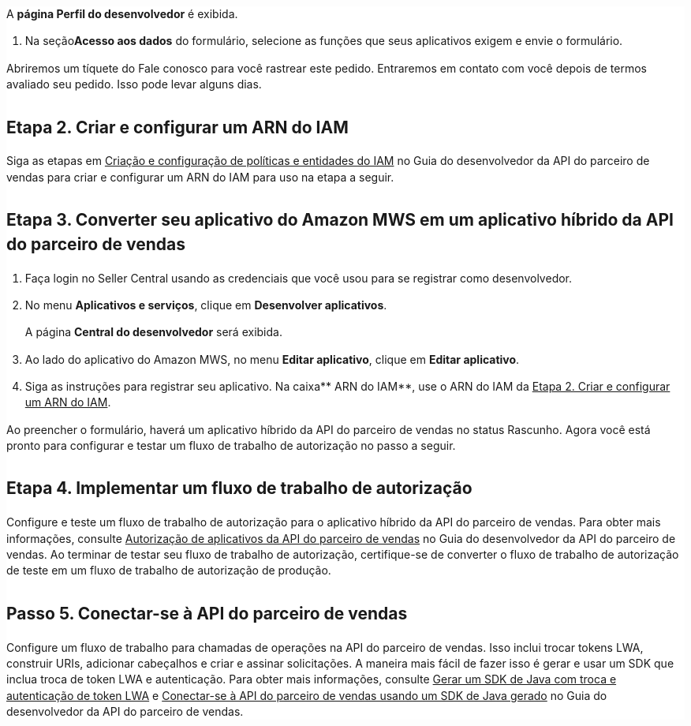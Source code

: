    A **página Perfil do desenvolvedor** é exibida.

1. Na seção**Acesso aos dados** do formulário, selecione as funções que seus aplicativos exigem e envie o formulário.

Abriremos um tíquete do Fale conosco para você rastrear este pedido. Entraremos em contato com você depois de termos avaliado seu pedido. Isso pode levar alguns dias.

## Etapa 2. Criar e configurar um ARN do IAM
Siga as etapas em [Criação e configuração de políticas e entidades do IAM](https://github.com/amzn/selling-partner-api-docs/blob/main/guides/en-US/developer-guide/SellingPartnerApiDeveloperGuide.md#Creating-and-configuring-IAM-policies-and-entities) no Guia do desenvolvedor da API do parceiro de vendas para criar e configurar um ARN do IAM para uso na etapa a seguir.

## Etapa 3. Converter seu aplicativo do Amazon MWS em um aplicativo híbrido da API do parceiro de vendas

1. Faça login no Seller Central usando as credenciais que você usou para se registrar como desenvolvedor.

1. No menu **Aplicativos e serviços**, clique em **Desenvolver aplicativos**.

   A página **Central do desenvolvedor** será exibida.

1. Ao lado do aplicativo do Amazon MWS, no menu **Editar aplicativo**, clique em **Editar aplicativo**.

1. Siga as instruções para registrar seu aplicativo. Na caixa** ARN do IAM**, use o ARN do IAM da [Etapa 2. Criar e configurar um ARN do IAM](#Etapa-2-Criar-e-configurar-um-ARN-do-IAM).

Ao preencher o formulário, haverá um aplicativo híbrido da API do parceiro de vendas no status Rascunho. Agora você está pronto para configurar e testar um fluxo de trabalho de autorização no passo a seguir.

## Etapa 4. Implementar um fluxo de trabalho de autorização

Configure e teste um fluxo de trabalho de autorização para o aplicativo híbrido da API do parceiro de vendas. Para obter mais informações, consulte [Autorização de aplicativos da API do parceiro de vendas](https://github.com/amzn/selling-partner-api-docs/blob/main/guides/en-US/developer-guide/SellingPartnerApiDeveloperGuide.md#authorizing-selling-partner-api-applications) no Guia do desenvolvedor da API do parceiro de vendas. Ao terminar de testar seu fluxo de trabalho de autorização, certifique-se de converter o fluxo de trabalho de autorização de teste em um fluxo de trabalho de autorização de produção.

## Passo 5. Conectar-se à API do parceiro de vendas

Configure um fluxo de trabalho para chamadas de operações na API do parceiro de vendas. Isso inclui trocar tokens LWA, construir URIs, adicionar cabeçalhos e criar e assinar solicitações. A maneira mais fácil de fazer isso é gerar e usar um SDK que inclua troca de token LWA e autenticação. Para obter mais informações, consulte [Gerar um SDK de Java com troca e autenticação de token LWA](https://github.com/amzn/selling-partner-api-docs/blob/main/guides/en-US/developer-guide/SellingPartnerApiDeveloperGuide.md#generating-a-java-sdk-with-lwa-token-exchange-and-authentication) e [Conectar-se à API do parceiro de vendas usando um SDK de Java gerado](https://github.com/amzn/selling-partner-api-docs/blob/main/guides/en-US/developer-guide/SellingPartnerApiDeveloperGuide.md#connecting-to-the-selling-partner-api-using-a-generated-java-sdk) no Guia do desenvolvedor da API do parceiro de vendas.
